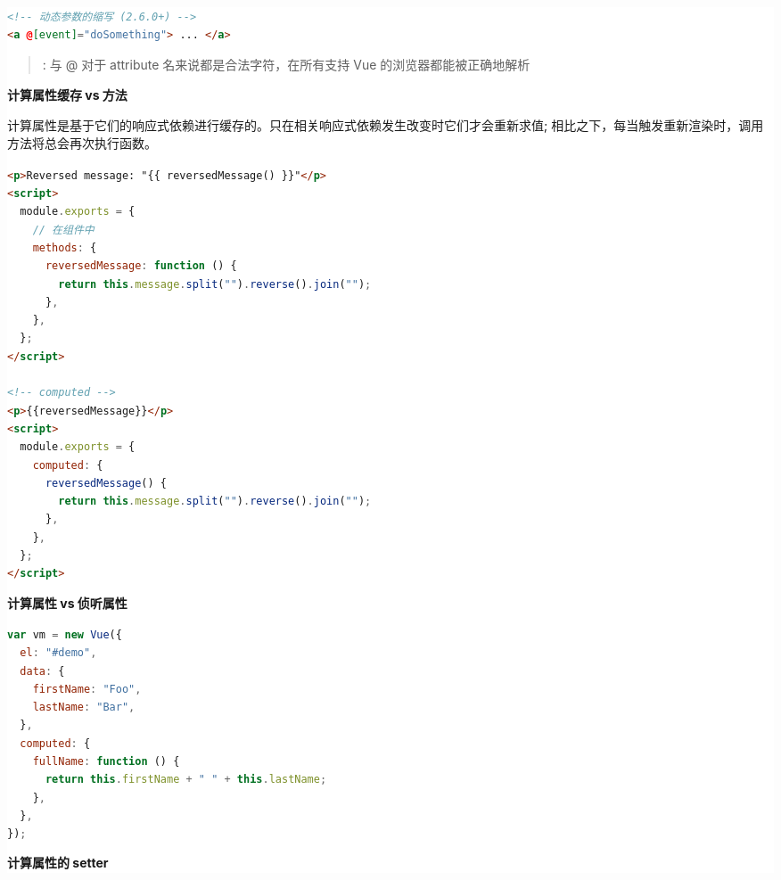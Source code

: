 ```html
<!-- 动态参数的缩写 (2.6.0+) -->
<a @[event]="doSomething"> ... </a>
```

> : 与 @ 对于 attribute 名来说都是合法字符，在所有支持 Vue 的浏览器都能被正确地解析

**计算属性缓存 vs 方法**

计算属性是基于它们的响应式依赖进行缓存的。只在相关响应式依赖发生改变时它们才会重新求值; 相比之下，每当触发重新渲染时，调用方法将总会再次执行函数。

```html
<p>Reversed message: "{{ reversedMessage() }}"</p>
<script>
  module.exports = {
    // 在组件中
    methods: {
      reversedMessage: function () {
        return this.message.split("").reverse().join("");
      },
    },
  };
</script>

<!-- computed -->
<p>{{reversedMessage}}</p>
<script>
  module.exports = {
    computed: {
      reversedMessage() {
        return this.message.split("").reverse().join("");
      },
    },
  };
</script>
```

**计算属性 vs 侦听属性**

```js
var vm = new Vue({
  el: "#demo",
  data: {
    firstName: "Foo",
    lastName: "Bar",
  },
  computed: {
    fullName: function () {
      return this.firstName + " " + this.lastName;
    },
  },
});
```

**计算属性的 setter**

